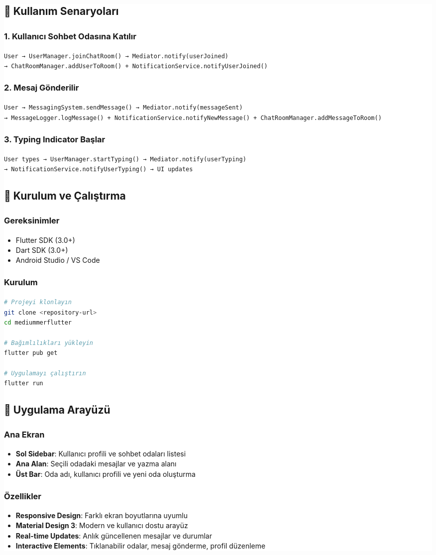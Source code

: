 ## 🎯 Kullanım Senaryoları

### 1. Kullanıcı Sohbet Odasına Katılır
```
User → UserManager.joinChatRoom() → Mediator.notify(userJoined) 
→ ChatRoomManager.addUserToRoom() + NotificationService.notifyUserJoined()
```

### 2. Mesaj Gönderilir
```
User → MessagingSystem.sendMessage() → Mediator.notify(messageSent)
→ MessageLogger.logMessage() + NotificationService.notifyNewMessage() + ChatRoomManager.addMessageToRoom()
```

### 3. Typing Indicator Başlar
```
User types → UserManager.startTyping() → Mediator.notify(userTyping)
→ NotificationService.notifyUserTyping() → UI updates
```

## 🔧 Kurulum ve Çalıştırma

### Gereksinimler
- Flutter SDK (3.0+)
- Dart SDK (3.0+)
- Android Studio / VS Code

### Kurulum
```bash
# Projeyi klonlayın
git clone <repository-url>
cd mediummerflutter

# Bağımlılıkları yükleyin
flutter pub get

# Uygulamayı çalıştırın
flutter run
```

## 📱 Uygulama Arayüzü

### Ana Ekran
- **Sol Sidebar**: Kullanıcı profili ve sohbet odaları listesi
- **Ana Alan**: Seçili odadaki mesajlar ve yazma alanı
- **Üst Bar**: Oda adı, kullanıcı profili ve yeni oda oluşturma

### Özellikler
- **Responsive Design**: Farklı ekran boyutlarına uyumlu
- **Material Design 3**: Modern ve kullanıcı dostu arayüz
- **Real-time Updates**: Anlık güncellenen mesajlar ve durumlar
- **Interactive Elements**: Tıklanabilir odalar, mesaj gönderme, profil düzenleme
